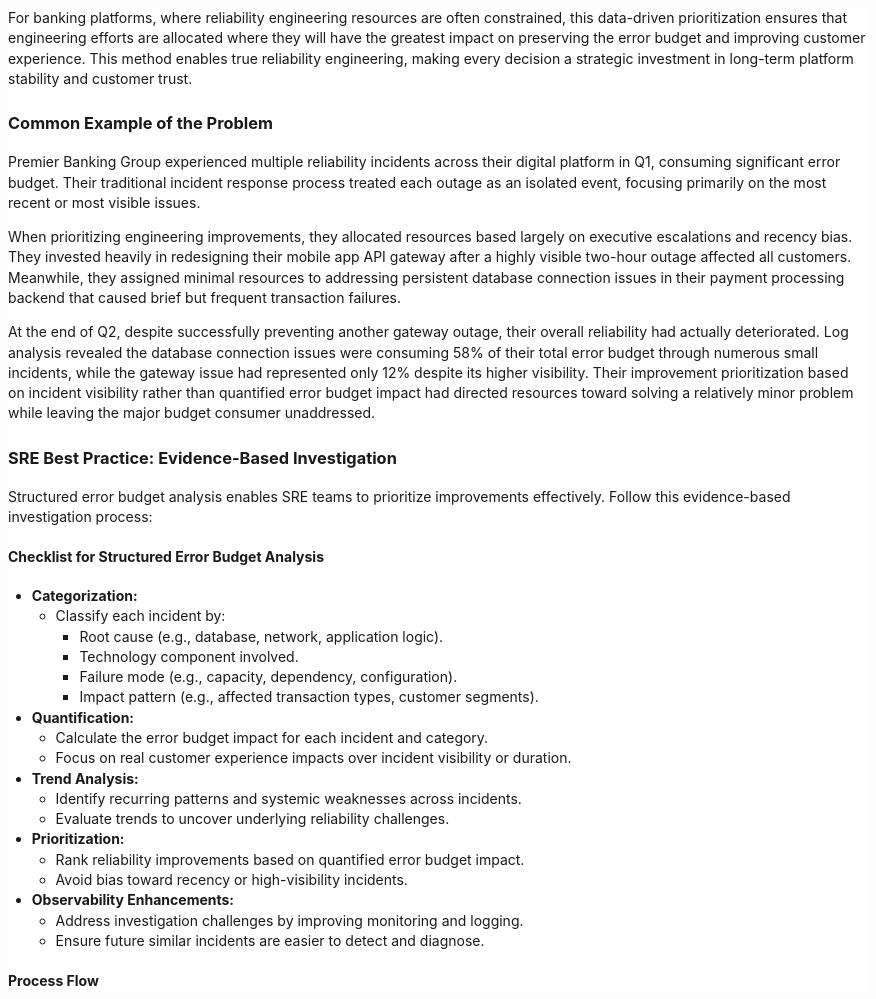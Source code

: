 For banking platforms, where reliability engineering resources are often constrained, this data-driven prioritization ensures that engineering efforts are allocated where they will have the greatest impact on preserving the error budget and improving customer experience. This method enables true reliability engineering, making every decision a strategic investment in long-term platform stability and customer trust.

### Common Example of the Problem

Premier Banking Group experienced multiple reliability incidents across their digital platform in Q1, consuming significant error budget. Their traditional incident response process treated each outage as an isolated event, focusing primarily on the most recent or most visible issues.

When prioritizing engineering improvements, they allocated resources based largely on executive escalations and recency bias. They invested heavily in redesigning their mobile app API gateway after a highly visible two-hour outage affected all customers. Meanwhile, they assigned minimal resources to addressing persistent database connection issues in their payment processing backend that caused brief but frequent transaction failures.

At the end of Q2, despite successfully preventing another gateway outage, their overall reliability had actually deteriorated. Log analysis revealed the database connection issues were consuming 58% of their total error budget through numerous small incidents, while the gateway issue had represented only 12% despite its higher visibility. Their improvement prioritization based on incident visibility rather than quantified error budget impact had directed resources toward solving a relatively minor problem while leaving the major budget consumer unaddressed.

### SRE Best Practice: Evidence-Based Investigation

Structured error budget analysis enables SRE teams to prioritize improvements effectively. Follow this evidence-based investigation process:

#### Checklist for Structured Error Budget Analysis

- **Categorization:**
  - Classify each incident by:
    - Root cause (e.g., database, network, application logic).
    - Technology component involved.
    - Failure mode (e.g., capacity, dependency, configuration).
    - Impact pattern (e.g., affected transaction types, customer segments).
- **Quantification:**
  - Calculate the error budget impact for each incident and category.
  - Focus on real customer experience impacts over incident visibility or duration.
- **Trend Analysis:**
  - Identify recurring patterns and systemic weaknesses across incidents.
  - Evaluate trends to uncover underlying reliability challenges.
- **Prioritization:**
  - Rank reliability improvements based on quantified error budget impact.
  - Avoid bias toward recency or high-visibility incidents.
- **Observability Enhancements:**
  - Address investigation challenges by improving monitoring and logging.
  - Ensure future similar incidents are easier to detect and diagnose.

#### Process Flow
